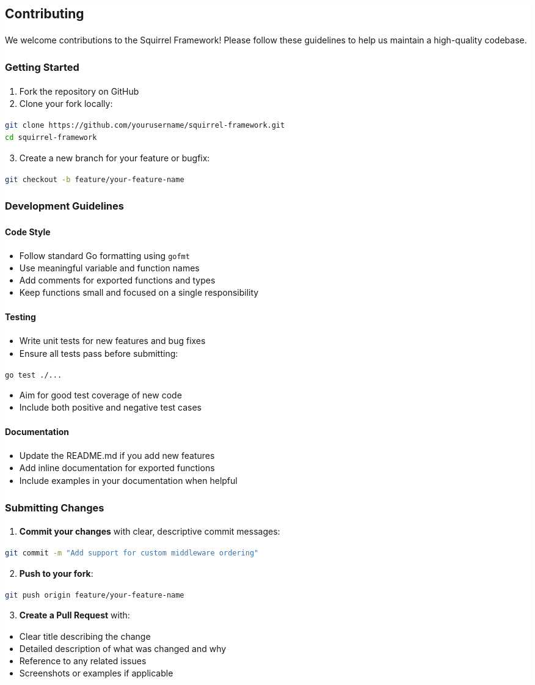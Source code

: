 

## Contributing
We welcome contributions to the Squirrel Framework! Please follow these guidelines to help us maintain a high-quality codebase.



### Getting Started
1.  Fork the repository on GitHub
2.  Clone your fork locally:
```bash
git clone https://github.com/yourusername/squirrel-framework.git
cd squirrel-framework
```
3.  Create a new branch for your feature or bugfix:
```bash
git checkout -b feature/your-feature-name
```



### Development Guidelines
#### Code Style

*   Follow standard Go formatting using `gofmt`
*   Use meaningful variable and function names
*   Add comments for exported functions and types
*   Keep functions small and focused on a single responsibility

#### Testing

*   Write unit tests for new features and bug fixes
*   Ensure all tests pass before submitting:
```bash
go test ./...
```
*   Aim for good test coverage of new code
*   Include both positive and negative test cases

#### Documentation

*   Update the README.md if you add new features
*   Add inline documentation for exported functions
*   Include examples in your documentation when helpful



### Submitting Changes
1.  **Commit your changes** with clear, descriptive commit messages:
```bash
git commit -m "Add support for custom middleware ordering"
```
2.  **Push to your fork**:
```bash
git push origin feature/your-feature-name
```
3.  **Create a Pull Request** with:
*   Clear title describing the change
*   Detailed description of what was changed and why
*   Reference to any related issues
*   Screenshots or examples if applicable
